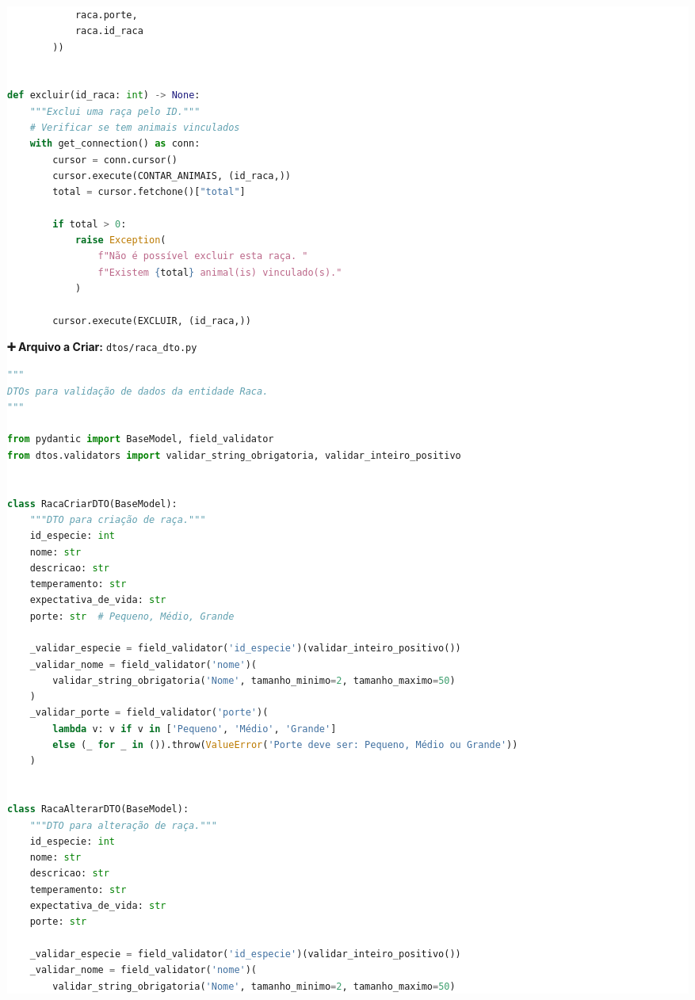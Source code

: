 ```python
            raca.porte,
            raca.id_raca
        ))


def excluir(id_raca: int) -> None:
    """Exclui uma raça pelo ID."""
    # Verificar se tem animais vinculados
    with get_connection() as conn:
        cursor = conn.cursor()
        cursor.execute(CONTAR_ANIMAIS, (id_raca,))
        total = cursor.fetchone()["total"]

        if total > 0:
            raise Exception(
                f"Não é possível excluir esta raça. "
                f"Existem {total} animal(is) vinculado(s)."
            )

        cursor.execute(EXCLUIR, (id_raca,))
```

**➕ Arquivo a Criar:** `dtos/raca_dto.py`

```python
"""
DTOs para validação de dados da entidade Raca.
"""

from pydantic import BaseModel, field_validator
from dtos.validators import validar_string_obrigatoria, validar_inteiro_positivo


class RacaCriarDTO(BaseModel):
    """DTO para criação de raça."""
    id_especie: int
    nome: str
    descricao: str
    temperamento: str
    expectativa_de_vida: str
    porte: str  # Pequeno, Médio, Grande

    _validar_especie = field_validator('id_especie')(validar_inteiro_positivo())
    _validar_nome = field_validator('nome')(
        validar_string_obrigatoria('Nome', tamanho_minimo=2, tamanho_maximo=50)
    )
    _validar_porte = field_validator('porte')(
        lambda v: v if v in ['Pequeno', 'Médio', 'Grande']
        else (_ for _ in ()).throw(ValueError('Porte deve ser: Pequeno, Médio ou Grande'))
    )


class RacaAlterarDTO(BaseModel):
    """DTO para alteração de raça."""
    id_especie: int
    nome: str
    descricao: str
    temperamento: str
    expectativa_de_vida: str
    porte: str

    _validar_especie = field_validator('id_especie')(validar_inteiro_positivo())
    _validar_nome = field_validator('nome')(
        validar_string_obrigatoria('Nome', tamanho_minimo=2, tamanho_maximo=50)
```